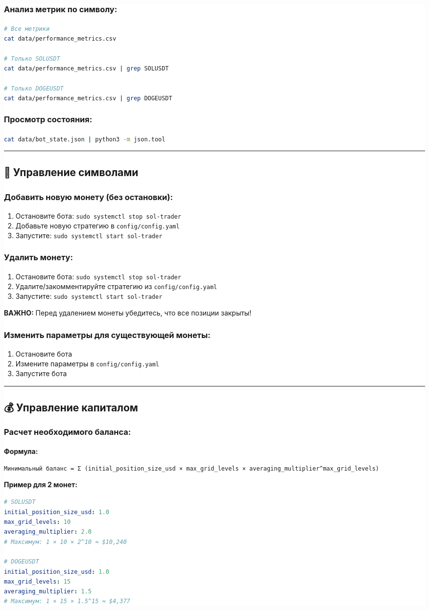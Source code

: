 ### Анализ метрик по символу:
```bash
# Все метрики
cat data/performance_metrics.csv

# Только SOLUSDT
cat data/performance_metrics.csv | grep SOLUSDT

# Только DOGEUSDT
cat data/performance_metrics.csv | grep DOGEUSDT
```

### Просмотр состояния:
```bash
cat data/bot_state.json | python3 -m json.tool
```

---

## 🔧 Управление символами

### Добавить новую монету (без остановки):
1. Остановите бота: `sudo systemctl stop sol-trader`
2. Добавьте новую стратегию в `config/config.yaml`
3. Запустите: `sudo systemctl start sol-trader`

### Удалить монету:
1. Остановите бота: `sudo systemctl stop sol-trader`
2. Удалите/закомментируйте стратегию из `config/config.yaml`
3. Запустите: `sudo systemctl start sol-trader`

**ВАЖНО:** Перед удалением монеты убедитесь, что все позиции закрыты!

### Изменить параметры для существующей монеты:
1. Остановите бота
2. Измените параметры в `config/config.yaml`
3. Запустите бота

---

## 💰 Управление капиталом

### Расчет необходимого баланса:

**Формула:**
```
Минимальный баланс = Σ (initial_position_size_usd × max_grid_levels × averaging_multiplier^max_grid_levels)
```

**Пример для 2 монет:**
```yaml
# SOLUSDT
initial_position_size_usd: 1.0
max_grid_levels: 10
averaging_multiplier: 2.0
# Максимум: 1 × 10 × 2^10 ≈ $10,240

# DOGEUSDT
initial_position_size_usd: 1.0
max_grid_levels: 15
averaging_multiplier: 1.5
# Максимум: 1 × 15 × 1.5^15 ≈ $4,377

```